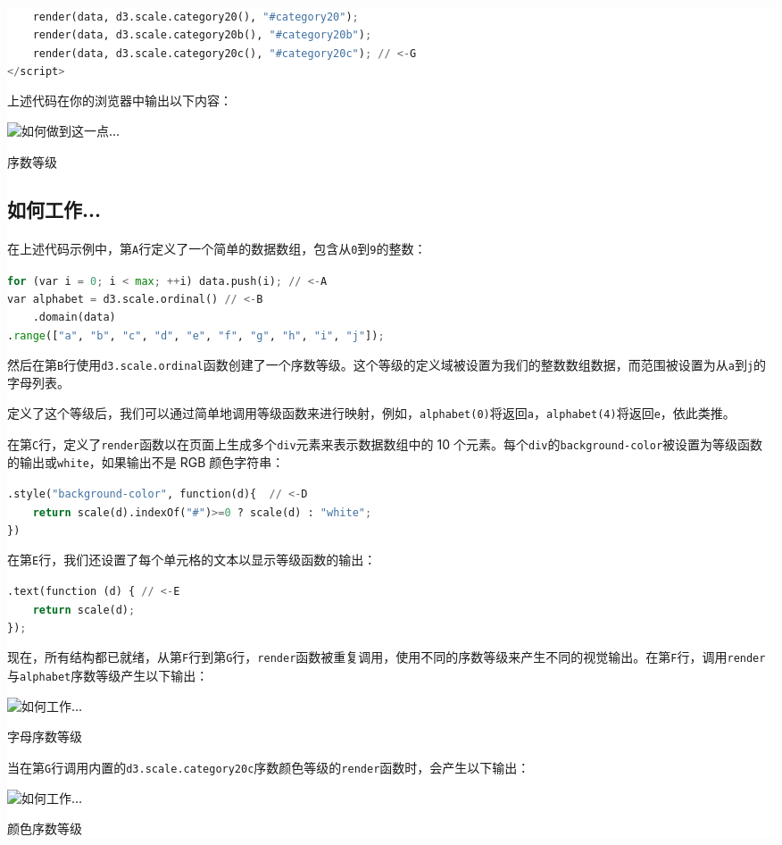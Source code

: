 ```py
    render(data, d3.scale.category20(), "#category20");
    render(data, d3.scale.category20b(), "#category20b");
    render(data, d3.scale.category20c(), "#category20c"); // <-G
</script>
```

上述代码在你的浏览器中输出以下内容：

![如何做到这一点...](img/2162OS_04_10.jpg)

序数等级

## 如何工作...

在上述代码示例中，第`A`行定义了一个简单的数据数组，包含从`0`到`9`的整数：

```py
for (var i = 0; i < max; ++i) data.push(i); // <-A    
var alphabet = d3.scale.ordinal() // <-B
    .domain(data)
.range(["a", "b", "c", "d", "e", "f", "g", "h", "i", "j"]);
```

然后在第`B`行使用`d3.scale.ordinal`函数创建了一个序数等级。这个等级的定义域被设置为我们的整数数组数据，而范围被设置为从`a`到`j`的字母列表。

定义了这个等级后，我们可以通过简单地调用等级函数来进行映射，例如，`alphabet(0)`将返回`a`，`alphabet(4)`将返回`e`，依此类推。

在第`C`行，定义了`render`函数以在页面上生成多个`div`元素来表示数据数组中的 10 个元素。每个`div`的`background-color`被设置为等级函数的输出或`white`，如果输出不是 RGB 颜色字符串：

```py
.style("background-color", function(d){  // <-D
    return scale(d).indexOf("#")>=0 ? scale(d) : "white";
})
```

在第`E`行，我们还设置了每个单元格的文本以显示等级函数的输出：

```py
.text(function (d) { // <-E
    return scale(d);
});
```

现在，所有结构都已就绪，从第`F`行到第`G`行，`render`函数被重复调用，使用不同的序数等级来产生不同的视觉输出。在第`F`行，调用`render`与`alphabet`序数等级产生以下输出：

![如何工作...](img/2162OS_04_11.jpg)

字母序数等级

当在第`G`行调用内置的`d3.scale.category20c`序数颜色等级的`render`函数时，会产生以下输出：

![如何工作...](img/2162OS_04_12.jpg)

颜色序数等级

